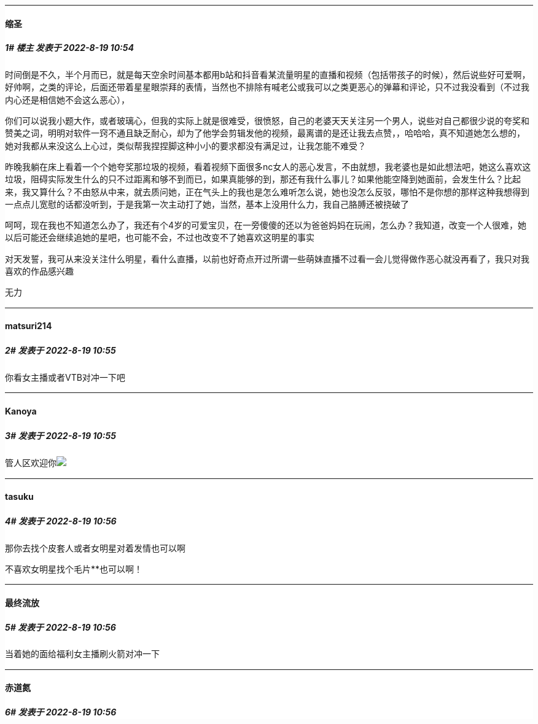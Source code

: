 

*****

####  缩圣  
##### 1#       楼主       发表于 2022-8-19 10:54

时间倒是不久，半个月而已，就是每天空余时间基本都用b站和抖音看某流量明星的直播和视频（包括带孩子的时候），然后说些好可爱啊，好帅啊，之类的评论，后面还带着星星眼崇拜的表情，当然也不排除有喊老公或我可以之类更恶心的弹幕和评论，只不过我没看到（不过我内心还是相信她不会这么恶心），

你们可以说我小题大作，或者玻璃心，但我的实际上就是很难受，很愤怒，自己的老婆天天关注另一个男人，说些对自己都很少说的夸奖和赞美之词，明明对软件一窍不通且缺乏耐心，却为了他学会剪辑发他的视频，最离谱的是还让我去点赞，，哈哈哈，真不知道她怎么想的，她对我都从来没这么上心过，类似帮我捏捏脚这种小小的要求都没有满足过，让我怎能不难受？

昨晚我躺在床上看着一个个她夸奖那垃圾的视频，看着视频下面很多nc女人的恶心发言，不由就想，我老婆也是如此想法吧，她这么喜欢这垃圾，阻碍实际发生什么的只不过距离和够不到而已，如果真能够的到，那还有我什么事儿？如果他能空降到她面前，会发生什么？比起来，我又算什么？不由怒从中来，就去质问她，正在气头上的我也是怎么难听怎么说，她也没怎么反驳，哪怕不是你想的那样这种我想得到一点点儿宽慰的话都没听到，于是我第一次主动打了她，当然，基本上没用什么力，我自己胳膊还被挠破了

呵呵，现在我也不知道怎么办了，我还有个4岁的可爱宝贝，在一旁傻傻的还以为爸爸妈妈在玩闹，怎么办？我知道，改变一个人很难，她以后可能还会继续追她的星吧，也可能不会，不过也改变不了她喜欢这明星的事实

对天发誓，我可从来没关注什么明星，看什么直播，以前也好奇点开过所谓一些萌妹直播不过看一会儿觉得做作恶心就没再看了，我只对我喜欢的作品感兴趣

无力

*****

####  matsuri214  
##### 2#       发表于 2022-8-19 10:55

你看女主播或者VTB对冲一下吧

*****

####  Kanoya  
##### 3#       发表于 2022-8-19 10:55

管人区欢迎你<img src="https://static.saraba1st.com/image/smiley/face2017/065.png" referrerpolicy="no-referrer">

*****

####  tasuku  
##### 4#       发表于 2022-8-19 10:56

那你去找个皮套人或者女明星对着发情也可以啊

不喜欢女明星找个毛片**也可以啊！

*****

####  最终流放  
##### 5#       发表于 2022-8-19 10:56

当着她的面给福利女主播刷火箭对冲一下

*****

####  赤道氮  
##### 6#       发表于 2022-8-19 10:56
